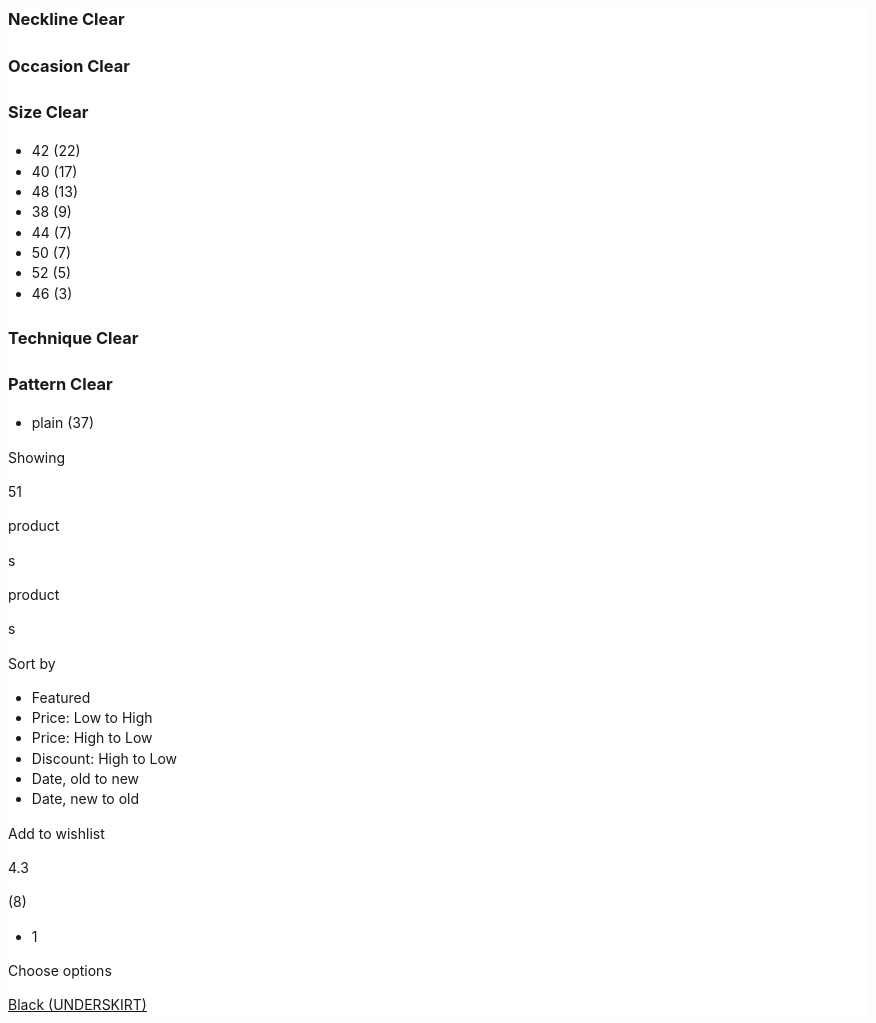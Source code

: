 ### Neckline Clear

### Occasion Clear

### Size Clear

- 42 (22)
- 40 (17)
- 48 (13)
- 38 (9)
- 44 (7)
- 50 (7)
- 52 (5)
- 46 (3)

### Technique Clear

### Pattern Clear

- plain (37)

Showing

51

product

s

product

s

Sort by

- Featured
- Price: Low to High
- Price: High to Low
- Discount: High to Low
- Date, old to new
- Date, new to old

Add to wishlist

4.3

(8)

[](/products/black)

[](/products/black)

- 1

Choose options

[Black (UNDERSKIRT)](/products/black)
